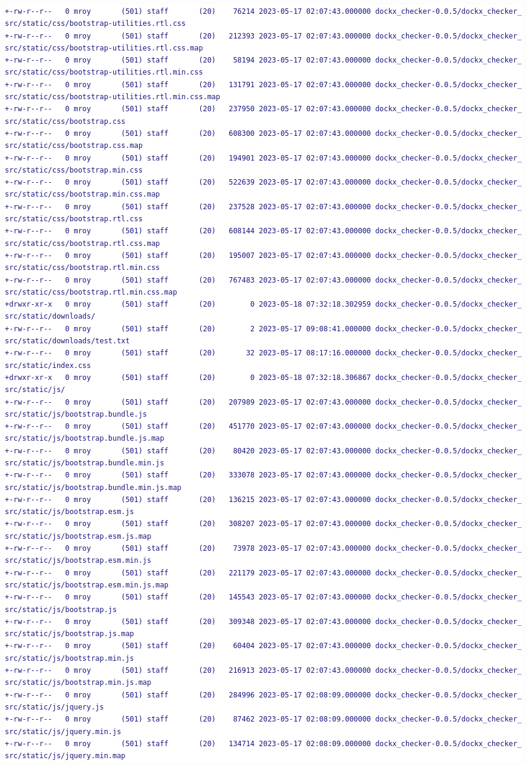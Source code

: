 ```diff
+-rw-r--r--   0 mroy       (501) staff       (20)    76214 2023-05-17 02:07:43.000000 dockx_checker-0.0.5/dockx_checker_src/static/css/bootstrap-utilities.rtl.css
+-rw-r--r--   0 mroy       (501) staff       (20)   212393 2023-05-17 02:07:43.000000 dockx_checker-0.0.5/dockx_checker_src/static/css/bootstrap-utilities.rtl.css.map
+-rw-r--r--   0 mroy       (501) staff       (20)    58194 2023-05-17 02:07:43.000000 dockx_checker-0.0.5/dockx_checker_src/static/css/bootstrap-utilities.rtl.min.css
+-rw-r--r--   0 mroy       (501) staff       (20)   131791 2023-05-17 02:07:43.000000 dockx_checker-0.0.5/dockx_checker_src/static/css/bootstrap-utilities.rtl.min.css.map
+-rw-r--r--   0 mroy       (501) staff       (20)   237950 2023-05-17 02:07:43.000000 dockx_checker-0.0.5/dockx_checker_src/static/css/bootstrap.css
+-rw-r--r--   0 mroy       (501) staff       (20)   608300 2023-05-17 02:07:43.000000 dockx_checker-0.0.5/dockx_checker_src/static/css/bootstrap.css.map
+-rw-r--r--   0 mroy       (501) staff       (20)   194901 2023-05-17 02:07:43.000000 dockx_checker-0.0.5/dockx_checker_src/static/css/bootstrap.min.css
+-rw-r--r--   0 mroy       (501) staff       (20)   522639 2023-05-17 02:07:43.000000 dockx_checker-0.0.5/dockx_checker_src/static/css/bootstrap.min.css.map
+-rw-r--r--   0 mroy       (501) staff       (20)   237528 2023-05-17 02:07:43.000000 dockx_checker-0.0.5/dockx_checker_src/static/css/bootstrap.rtl.css
+-rw-r--r--   0 mroy       (501) staff       (20)   608144 2023-05-17 02:07:43.000000 dockx_checker-0.0.5/dockx_checker_src/static/css/bootstrap.rtl.css.map
+-rw-r--r--   0 mroy       (501) staff       (20)   195007 2023-05-17 02:07:43.000000 dockx_checker-0.0.5/dockx_checker_src/static/css/bootstrap.rtl.min.css
+-rw-r--r--   0 mroy       (501) staff       (20)   767483 2023-05-17 02:07:43.000000 dockx_checker-0.0.5/dockx_checker_src/static/css/bootstrap.rtl.min.css.map
+drwxr-xr-x   0 mroy       (501) staff       (20)        0 2023-05-18 07:32:18.302959 dockx_checker-0.0.5/dockx_checker_src/static/downloads/
+-rw-r--r--   0 mroy       (501) staff       (20)        2 2023-05-17 09:08:41.000000 dockx_checker-0.0.5/dockx_checker_src/static/downloads/test.txt
+-rw-r--r--   0 mroy       (501) staff       (20)       32 2023-05-17 08:17:16.000000 dockx_checker-0.0.5/dockx_checker_src/static/index.css
+drwxr-xr-x   0 mroy       (501) staff       (20)        0 2023-05-18 07:32:18.306867 dockx_checker-0.0.5/dockx_checker_src/static/js/
+-rw-r--r--   0 mroy       (501) staff       (20)   207989 2023-05-17 02:07:43.000000 dockx_checker-0.0.5/dockx_checker_src/static/js/bootstrap.bundle.js
+-rw-r--r--   0 mroy       (501) staff       (20)   451770 2023-05-17 02:07:43.000000 dockx_checker-0.0.5/dockx_checker_src/static/js/bootstrap.bundle.js.map
+-rw-r--r--   0 mroy       (501) staff       (20)    80420 2023-05-17 02:07:43.000000 dockx_checker-0.0.5/dockx_checker_src/static/js/bootstrap.bundle.min.js
+-rw-r--r--   0 mroy       (501) staff       (20)   333078 2023-05-17 02:07:43.000000 dockx_checker-0.0.5/dockx_checker_src/static/js/bootstrap.bundle.min.js.map
+-rw-r--r--   0 mroy       (501) staff       (20)   136215 2023-05-17 02:07:43.000000 dockx_checker-0.0.5/dockx_checker_src/static/js/bootstrap.esm.js
+-rw-r--r--   0 mroy       (501) staff       (20)   308207 2023-05-17 02:07:43.000000 dockx_checker-0.0.5/dockx_checker_src/static/js/bootstrap.esm.js.map
+-rw-r--r--   0 mroy       (501) staff       (20)    73978 2023-05-17 02:07:43.000000 dockx_checker-0.0.5/dockx_checker_src/static/js/bootstrap.esm.min.js
+-rw-r--r--   0 mroy       (501) staff       (20)   221179 2023-05-17 02:07:43.000000 dockx_checker-0.0.5/dockx_checker_src/static/js/bootstrap.esm.min.js.map
+-rw-r--r--   0 mroy       (501) staff       (20)   145543 2023-05-17 02:07:43.000000 dockx_checker-0.0.5/dockx_checker_src/static/js/bootstrap.js
+-rw-r--r--   0 mroy       (501) staff       (20)   309348 2023-05-17 02:07:43.000000 dockx_checker-0.0.5/dockx_checker_src/static/js/bootstrap.js.map
+-rw-r--r--   0 mroy       (501) staff       (20)    60404 2023-05-17 02:07:43.000000 dockx_checker-0.0.5/dockx_checker_src/static/js/bootstrap.min.js
+-rw-r--r--   0 mroy       (501) staff       (20)   216913 2023-05-17 02:07:43.000000 dockx_checker-0.0.5/dockx_checker_src/static/js/bootstrap.min.js.map
+-rw-r--r--   0 mroy       (501) staff       (20)   284996 2023-05-17 02:08:09.000000 dockx_checker-0.0.5/dockx_checker_src/static/js/jquery.js
+-rw-r--r--   0 mroy       (501) staff       (20)    87462 2023-05-17 02:08:09.000000 dockx_checker-0.0.5/dockx_checker_src/static/js/jquery.min.js
+-rw-r--r--   0 mroy       (501) staff       (20)   134714 2023-05-17 02:08:09.000000 dockx_checker-0.0.5/dockx_checker_src/static/js/jquery.min.map
```